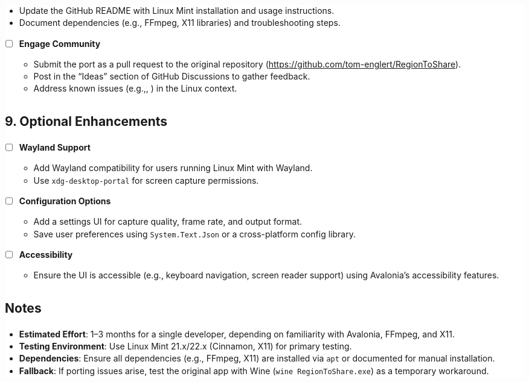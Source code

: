   - Update the GitHub README with Linux Mint installation and usage instructions.
  - Document dependencies (e.g., FFmpeg, X11 libraries) and troubleshooting steps.

- [ ] **Engage Community**

  - Submit the port as a pull request to the original repository (https://github.com/tom-englert/RegionToShare).
  - Post in the “Ideas” section of GitHub Discussions to gather feedback.
  - Address known issues (e.g.,, ) in the Linux context.

## 9. Optional Enhancements

- [ ] **Wayland Support**

  - Add Wayland compatibility for users running Linux Mint with Wayland.
  - Use `xdg-desktop-portal` for screen capture permissions.

- [ ] **Configuration Options**

  - Add a settings UI for capture quality, frame rate, and output format.
  - Save user preferences using `System.Text.Json` or a cross-platform config library.

- [ ] **Accessibility**

  - Ensure the UI is accessible (e.g., keyboard navigation, screen reader support) using Avalonia’s accessibility features.

## Notes

- **Estimated Effort**: 1–3 months for a single developer, depending on familiarity with Avalonia, FFmpeg, and X11.
- **Testing Environment**: Use Linux Mint 21.x/22.x (Cinnamon, X11) for primary testing.
- **Dependencies**: Ensure all dependencies (e.g., FFmpeg, X11) are installed via `apt` or documented for manual installation.
- **Fallback**: If porting issues arise, test the original app with Wine (`wine RegionToShare.exe`) as a temporary workaround.
